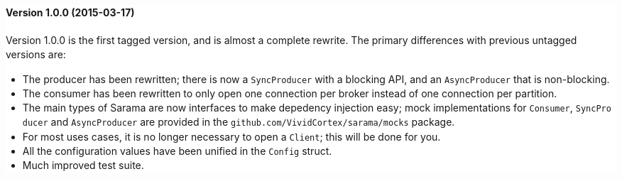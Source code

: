 
#### Version 1.0.0 (2015-03-17)

Version 1.0.0 is the first tagged version, and is almost a complete rewrite. The primary differences with previous untagged versions are:

- The producer has been rewritten; there is now a `SyncProducer` with a blocking API, and an `AsyncProducer` that is non-blocking.
- The consumer has been rewritten to only open one connection per broker instead of one connection per partition.
- The main types of Sarama are now interfaces to make depedency injection easy; mock implementations for `Consumer`, `SyncProducer` and `AsyncProducer` are provided in the `github.com/VividCortex/sarama/mocks` package.
- For most uses cases, it is no longer necessary to open a `Client`; this will be done for you.
- All the configuration values have been unified in the `Config` struct.
- Much improved test suite.
